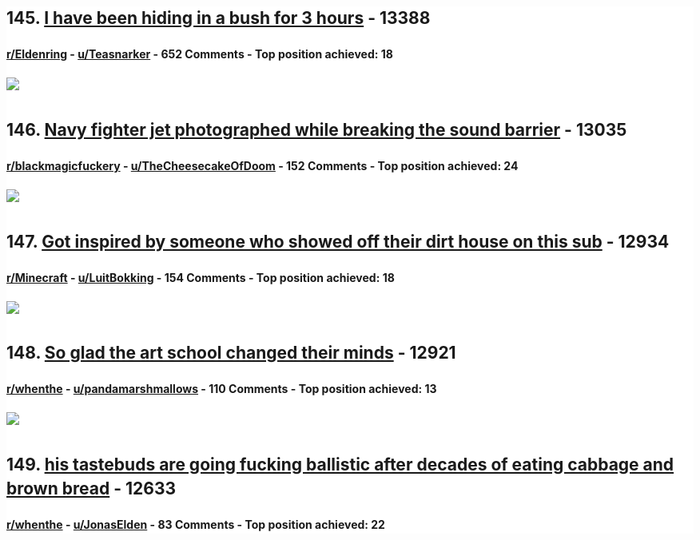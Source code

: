 ## 145. [I have been hiding in a bush for 3 hours](http://reddit.com/r/Eldenring/comments/um819v/i_have_been_hiding_in_a_bush_for_3_hours/) - 13388
#### [r/Eldenring](http://reddit.com/r/Eldenring) - [u/Teasnarker](http://reddit.com/u/Teasnarker) - 652 Comments - Top position achieved: 18

<a href="https://www.reddit.com/r/Eldenring/comments/um819v/i_have_been_hiding_in_a_bush_for_3_hours/"><img src="https://b.thumbs.redditmedia.com/tviGEdIZLb5nM2oc5sssS81Un9Zfimrx8Qoa8LOyV1Q.jpg"></img></a>

## 146. [Navy fighter jet photographed while breaking the sound barrier](http://reddit.com/r/blackmagicfuckery/comments/um8tnj/navy_fighter_jet_photographed_while_breaking_the/) - 13035
#### [r/blackmagicfuckery](http://reddit.com/r/blackmagicfuckery) - [u/TheCheesecakeOfDoom](http://reddit.com/u/TheCheesecakeOfDoom) - 152 Comments - Top position achieved: 24

<a href="https://i.redd.it/7okfufw6fky81.jpg"><img src="https://b.thumbs.redditmedia.com/i1HnuJY9HxuQDD3b6nRiof5_NCWIF7h2oE74jLKs3Ho.jpg"></img></a>

## 147. [Got inspired by someone who showed off their dirt house on this sub](http://reddit.com/r/Minecraft/comments/umd7l4/got_inspired_by_someone_who_showed_off_their_dirt/) - 12934
#### [r/Minecraft](http://reddit.com/r/Minecraft) - [u/LuitBokking](http://reddit.com/u/LuitBokking) - 154 Comments - Top position achieved: 18

<a href="https://www.reddit.com/gallery/umd7l4"><img src="https://b.thumbs.redditmedia.com/KaqcNkKpQuTOuOacU_TQaDPWsqKp2-W8-m5qZOweGeM.jpg"></img></a>

## 148. [So glad the art school changed their minds](http://reddit.com/r/whenthe/comments/umdpah/so_glad_the_art_school_changed_their_minds/) - 12921
#### [r/whenthe](http://reddit.com/r/whenthe) - [u/pandamarshmallows](http://reddit.com/u/pandamarshmallows) - 110 Comments - Top position achieved: 13

<a href="https://i.redd.it/kkr06mlcxly81.gif"><img src="https://a.thumbs.redditmedia.com/AeTqSn6CJ8_TnLKe2lbuXiY7_gyzT4Y-c06QxhbSZs8.jpg"></img></a>

## 149. [his tastebuds are going fucking ballistic after decades of eating cabbage and brown bread](http://reddit.com/r/whenthe/comments/umgf8k/his_tastebuds_are_going_fucking_ballistic_after/) - 12633
#### [r/whenthe](http://reddit.com/r/whenthe) - [u/JonasElden](http://reddit.com/u/JonasElden) - 83 Comments - Top position achieved: 22
